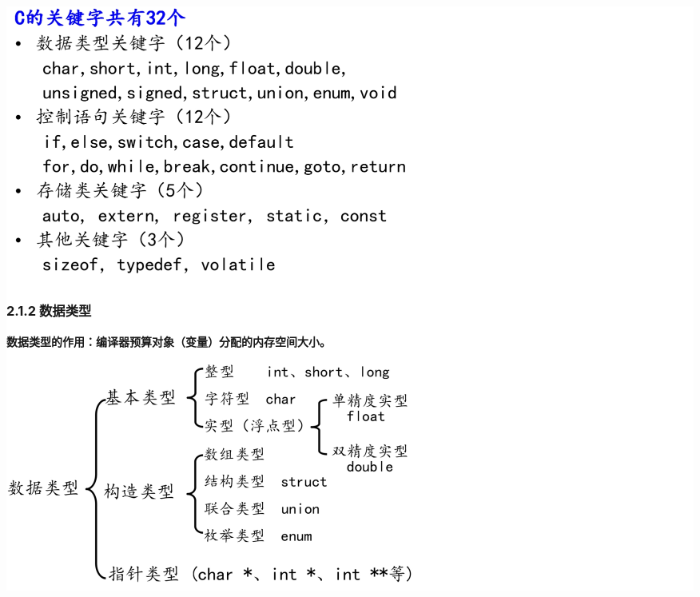 <img src=".\assets\wps31.jpg" alt="img" style="zoom:50%;" />

### 2.1.2 数据类型

**数据类型的作用：编译器预算对象（变量）分配的内存空间大小。**

<img src=".\assets\wps32.jpg" alt="img" style="zoom:50%;" />
